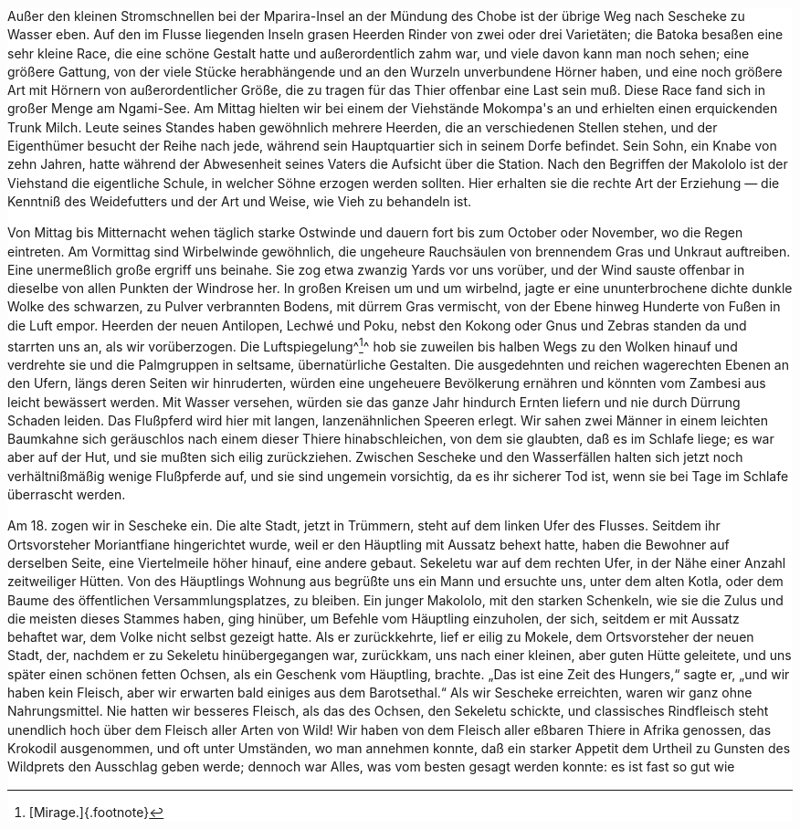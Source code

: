 Außer den kleinen Stromschnellen bei der Mparira-Insel an der Mündung des Chobe
ist der übrige Weg nach Sescheke zu Wasser eben. Auf den im Flusse liegenden
Inseln grasen Heerden Rinder von zwei oder drei Varietäten; die Batoka besaßen
eine sehr kleine Race, die eine schöne Gestalt hatte und außerordentlich zahm
war, und viele davon kann man noch sehen; eine größere Gattung, von der viele
Stücke herabhängende und an den Wurzeln unverbundene Hörner haben, und eine noch
größere Art mit Hörnern von außerordentlicher Größe, die zu tragen für das Thier
offenbar eine Last sein muß. Diese Race fand sich in großer Menge am Ngami-See.
Am Mittag hielten wir bei einem der Viehstände Mokompa's an und erhielten einen
erquickenden Trunk Milch. Leute seines Standes haben gewöhnlich mehrere Heerden,
die an verschiedenen Stellen stehen, und der Eigenthümer besucht der Reihe nach
jede, während sein Hauptquartier sich in seinem Dorfe befindet. Sein Sohn, ein
Knabe von zehn Jahren, hatte während der Abwesenheit seines Vaters die Aufsicht
über die Station. Nach den Begriffen der Makololo ist der Viehstand die
eigentliche Schule, in welcher Söhne erzogen werden sollten. Hier erhalten sie
die rechte Art der Erziehung — die Kenntniß des Weidefutters und der Art und
Weise, wie Vieh zu behandeln ist.

Von Mittag bis Mitternacht wehen täglich starke Ostwinde und dauern fort bis zum
October oder November, wo die Regen eintreten. Am Vormittag sind Wirbelwinde
gewöhnlich, die ungeheure Rauchsäulen von brennendem Gras und Unkraut
auftreiben. Eine unermeßlich große ergriff uns beinahe. Sie zog etwa zwanzig
Yards vor uns vorüber, und der Wind sauste offenbar in dieselbe von allen
Punkten der Windrose her. In großen Kreisen um und um wirbelnd, jagte er eine
ununterbrochene dichte dunkle Wolke des schwarzen, zu Pulver verbrannten Bodens,
mit dürrem Gras vermischt, von der Ebene hinweg Hunderte von Fußen in die Luft
empor. Heerden der neuen Antilopen, Lechwé und Poku, nebst den Kokong oder Gnus
und Zebras standen da und starrten uns an, als wir vorüberzogen. Die
Luftspiegelung^[^1301]^ hob sie zuweilen bis halben Wegs zu den Wolken hinauf und
verdrehte sie und die Palmgruppen in seltsame, übernatürliche Gestalten. Die
ausgedehnten und reichen wagerechten Ebenen an den Ufern, längs deren Seiten wir
hinruderten, würden eine ungeheuere Bevölkerung ernähren und könnten vom Zambesi
aus leicht bewässert werden. Mit Wasser versehen, würden sie das ganze Jahr
hindurch Ernten liefern und nie durch Dürrung Schaden leiden. Das Flußpferd wird
hier mit langen, lanzenähnlichen Speeren erlegt. Wir sahen zwei Männer in einem
leichten Baumkahne sich geräuschlos nach einem dieser Thiere hinabschleichen,
von dem sie glaubten, daß es im Schlafe liege; es war aber auf der Hut, und sie
mußten sich eilig zurückziehen. Zwischen Sescheke und den Wasserfällen halten
sich jetzt noch verhältnißmäßig wenige Flußpferde auf, und sie sind ungemein
vorsichtig, da es ihr sicherer Tod ist, wenn sie bei Tage im Schlafe überrascht
werden.

Am 18. zogen wir in Sescheke ein. Die alte Stadt, jetzt in Trümmern, steht auf
dem linken Ufer des Flusses. Seitdem ihr Ortsvorsteher Moriantfiane hingerichtet
wurde, weil er den Häuptling mit Aussatz behext hatte, haben die Bewohner auf
derselben Seite, eine Viertelmeile höher hinauf, eine andere gebaut. Sekeletu
war auf dem rechten Ufer, in der Nähe einer Anzahl zeitweiliger Hütten. Von des
Häuptlings Wohnung aus begrüßte uns ein Mann und ersuchte uns, unter dem alten
Kotla, oder dem Baume des öffentlichen Versammlungsplatzes, zu bleiben. Ein
junger Makololo, mit den starken Schenkeln, wie sie die Zulus und die meisten
dieses Stammes haben, ging hinüber, um Befehle vom Häuptling einzuholen, der
sich, seitdem er mit Aussatz behaftet war, dem Volke nicht selbst gezeigt hatte.
Als er zurückkehrte, lief er eilig zu Mokele, dem Ortsvorsteher der neuen Stadt,
der, nachdem er zu Sekeletu hinübergegangen war, zurückkam, uns nach einer
kleinen, aber guten Hütte geleitete, und uns später einen schönen fetten Ochsen,
als ein Geschenk vom Häuptling, brachte. „Das ist eine Zeit des Hungers,“ sagte
er, „und wir haben kein Fleisch, aber wir erwarten bald einiges aus dem
Barotsethal.“ Als wir Sescheke erreichten, waren wir ganz ohne Nahrungsmittel.
Nie hatten wir besseres Fleisch, als das des Ochsen, den Sekeletu schickte, und
classisches Rindfleisch steht unendlich hoch über dem Fleisch aller Arten von
Wild! Wir haben von dem Fleisch aller eßbaren Thiere in Afrika genossen, das
Krokodil ausgenommen, und oft unter Umständen, wo man annehmen konnte, daß ein
starker Appetit dem Urtheil zu Gunsten des Wildprets den Ausschlag geben werde;
dennoch war Alles, was vom besten gesagt werden konnte: es ist fast so gut wie

[^1300]: [Da er in dem südlich von dieser Gegend gelegenen Betschuana-Laude ganz unbekannt ist, so wurde er für eine neue Antilope gehalten und wird von Dr. Livingstone als solche erwähnt; aber die (von einem andern Afrika-Reisenden, Herrn W. F. Webb, gegebene) Beschreibung des äußeren Aussehens, Ganges, Lärmrufes und der Gewohnheiten des Ourebi, wie er in Natal sich findet, läßt keinen Zweifel übrig, daß die beiden Thiere identisch sind. Da Dr. Livingstone selbst diesen Mißgriff gemacht hat, so ist er völlig geneigt, gegen Andere mild zu verfahren, möchte aber ehrerbietig einen Zweifel an die Hand geben, ob es rathsam ist, die Namen zu vermehren, wenn es keine weitere Abweichung giebt, als eine Biegung in der Gestalt der Hörner oder einen geringen Unterschied in der Farbe des Haares. Ein Hirschochs zum Beispiel, den man nach Exemplaren, welche im Jahre 1853 auf diesen nämlichen Ebenen geschossen wurden, beschrieb, als behielte er in der Volljährigkeit die Streifen, welche sich an den Jungen aller in der Kalahari-Wüste lebenden Hirschochsen zeigen, ist zehn Jahre später als Djikijunka wieder entdeckt worden, und zwar nach Exemplaren benannt, die man in Westafrika sah. Dies ist auch mit dem Nakong oder Nzoe der Fall gewesen, und der hierbei angegebene Grund war, weil er „matt gefleckt“ sei. Der Kopf eines jungen Wasserbocks ist ebenfalls aus Westafrika gebracht und als eine neue Art dargestellt worden, und der gemeine Buschbock wurde Antilope Roualeyni genannt, obwohl er bekannt und beschrieben war, ehe einer von uns geboren wurde.]{.footnote}
[^1301]: [Mirage.]{.footnote}
[^1302]: [1865, vier Jahre später, als diese Ahnungen niedergeschrieben wurden, erhielten wir die Nachricht, daß sie alle in Erfüllung gegangen waren. Sekeletu starb im Anfang des Jahres 1864 — über die Nachfolge in der Häuptlingsschaft war ein Bürgerkrieg ausgebrochen; ein großer Haufe derer, die sich dem Oheim des verstorbenen Häuptlings, Impololo, der Reichsverweser war, widersetzten, zogen mit ihrem Bieh nach dem Ngami-See ab; es folgte ein Au, stand der schwarzen Stämme; Impololo wurde erschlagen, und das Reich, aus dem unter einer tüchtigen und scharfsinnigen Mission ungeheuer viel hätte gemacht werden können, hat das gewöhnliche Schicksal afrikanischer Eroberungen erlitten. Wir beklagen dieses Schicksal tief; denn was man auch den Makololo sonst für Fehler mit Recht aufbürden mag, sie gehörten nicht zur Klasse derer, die einander kaufen und verkaufen, was die Stämme, die auf sie gefolgt sind, thun.]{.footnote}